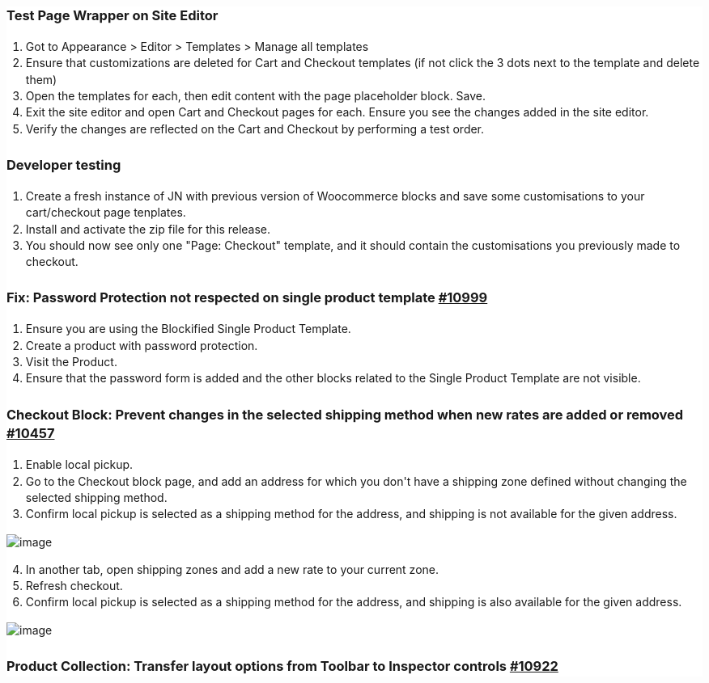 ### Test Page Wrapper on Site Editor

1. Got to Appearance > Editor > Templates > Manage all templates
2. Ensure that customizations are deleted for Cart and Checkout templates (if not click the 3 dots next to the template and delete them)
3. Open the templates for each, then edit content with the page placeholder block. Save.
4. Exit the site editor and open Cart and Checkout pages for each. Ensure you see the changes added in the site editor.
5. Verify the changes are reflected on the Cart and Checkout by performing a test order.

### Developer testing

1. Create a fresh instance of JN with previous version of Woocommerce blocks and save some customisations to your cart/checkout page tenplates.
2. Install and activate the zip file for this release.
3. You should now see only one "Page: Checkout" template, and it should contain the customisations you previously made to checkout.

### Fix: Password Protection not respected on single product template [#10999](https://github.com/woocommerce/woocommerce-blocks/pull/10999)

1. Ensure you are using the Blockified Single Product Template.
2. Create a product with password protection.
3. Visit the Product.
4. Ensure that the password form is added and the other blocks related to the Single Product Template are not visible.

### Checkout Block: Prevent changes in the selected shipping method when new rates are added or removed [#10457](https://github.com/woocommerce/woocommerce-blocks/pull/10457)

1. Enable local pickup.
2. Go to the Checkout block page, and add an address for which you don't have a shipping zone defined without changing the selected shipping method.
3. Confirm local pickup is selected as a shipping method for the address, and shipping is not available for the given address.

<img width="543" alt="image" src="https://github.com/woocommerce/woocommerce-blocks/assets/11503784/f807a8b7-f89c-401b-9aa0-7f696c0fa183">

4. In another tab, open shipping zones and add a new rate to your current zone.
5. Refresh checkout.
6. Confirm local pickup is selected as a shipping method for the address, and shipping is also available for the given address.

<img width="541" alt="image" src="https://github.com/woocommerce/woocommerce-blocks/assets/11503784/82ca5ebc-27a7-4b5b-92a1-0b30478bd5ef">


### Product Collection: Transfer layout options from Toolbar to Inspector controls [#10922](https://github.com/woocommerce/woocommerce-blocks/pull/10922)
